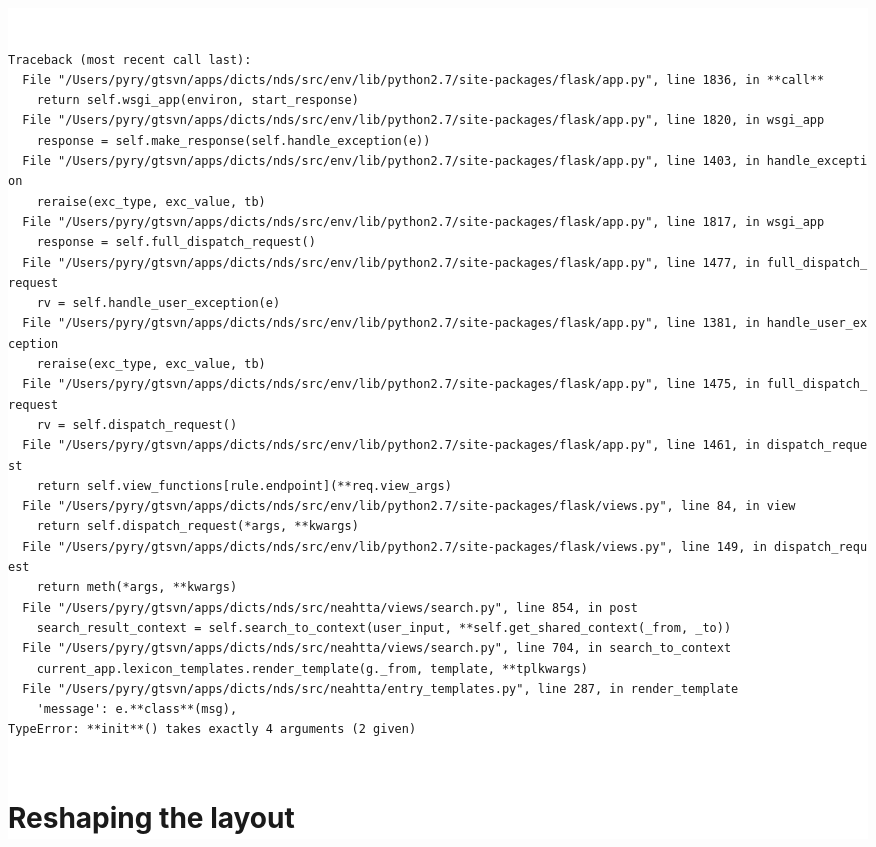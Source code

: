 
``` izh: mees


Traceback (most recent call last):
  File "/Users/pyry/gtsvn/apps/dicts/nds/src/env/lib/python2.7/site-packages/flask/app.py", line 1836, in **call**
    return self.wsgi_app(environ, start_response)
  File "/Users/pyry/gtsvn/apps/dicts/nds/src/env/lib/python2.7/site-packages/flask/app.py", line 1820, in wsgi_app
    response = self.make_response(self.handle_exception(e))
  File "/Users/pyry/gtsvn/apps/dicts/nds/src/env/lib/python2.7/site-packages/flask/app.py", line 1403, in handle_exception
    reraise(exc_type, exc_value, tb)
  File "/Users/pyry/gtsvn/apps/dicts/nds/src/env/lib/python2.7/site-packages/flask/app.py", line 1817, in wsgi_app
    response = self.full_dispatch_request()
  File "/Users/pyry/gtsvn/apps/dicts/nds/src/env/lib/python2.7/site-packages/flask/app.py", line 1477, in full_dispatch_request
    rv = self.handle_user_exception(e)
  File "/Users/pyry/gtsvn/apps/dicts/nds/src/env/lib/python2.7/site-packages/flask/app.py", line 1381, in handle_user_exception
    reraise(exc_type, exc_value, tb)
  File "/Users/pyry/gtsvn/apps/dicts/nds/src/env/lib/python2.7/site-packages/flask/app.py", line 1475, in full_dispatch_request
    rv = self.dispatch_request()
  File "/Users/pyry/gtsvn/apps/dicts/nds/src/env/lib/python2.7/site-packages/flask/app.py", line 1461, in dispatch_request
    return self.view_functions[rule.endpoint](**req.view_args)
  File "/Users/pyry/gtsvn/apps/dicts/nds/src/env/lib/python2.7/site-packages/flask/views.py", line 84, in view
    return self.dispatch_request(*args, **kwargs)
  File "/Users/pyry/gtsvn/apps/dicts/nds/src/env/lib/python2.7/site-packages/flask/views.py", line 149, in dispatch_request
    return meth(*args, **kwargs)
  File "/Users/pyry/gtsvn/apps/dicts/nds/src/neahtta/views/search.py", line 854, in post
    search_result_context = self.search_to_context(user_input, **self.get_shared_context(_from, _to))
  File "/Users/pyry/gtsvn/apps/dicts/nds/src/neahtta/views/search.py", line 704, in search_to_context
    current_app.lexicon_templates.render_template(g._from, template, **tplkwargs)
  File "/Users/pyry/gtsvn/apps/dicts/nds/src/neahtta/entry_templates.py", line 287, in render_template
    'message': e.**class**(msg),
TypeError: **init**() takes exactly 4 arguments (2 given)


```


# Reshaping the layout
